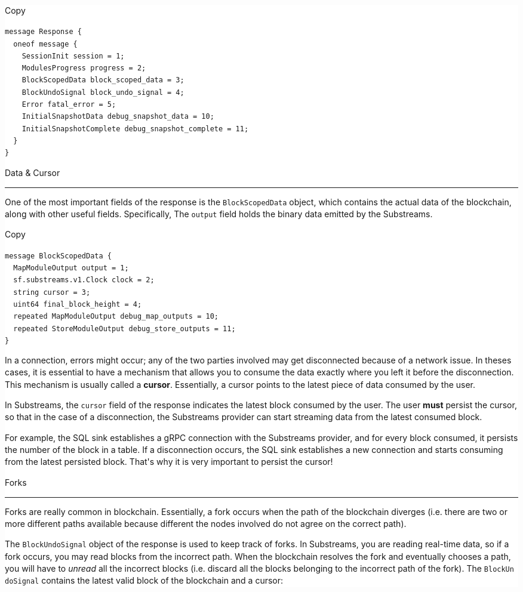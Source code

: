 Copy
```
message Response {
  oneof message {
    SessionInit session = 1;
    ModulesProgress progress = 2;
    BlockScopedData block_scoped_data = 3;
    BlockUndoSignal block_undo_signal = 4;
    Error fatal_error = 5;
    InitialSnapshotData debug_snapshot_data = 10;
    InitialSnapshotComplete debug_snapshot_complete = 11;
  }
}
```

Data & Cursor
- ------------

One of the most important fields of the response is the `BlockScopedData` object, which contains the actual data of the blockchain, along with other useful fields. Specifically, The `output` field holds the binary data emitted by the Substreams.

Copy
```
message BlockScopedData {
  MapModuleOutput output = 1;
  sf.substreams.v1.Clock clock = 2;
  string cursor = 3;
  uint64 final_block_height = 4;
  repeated MapModuleOutput debug_map_outputs = 10;
  repeated StoreModuleOutput debug_store_outputs = 11;
}
```

In a connection, errors might occur; any of the two parties involved may get disconnected because of a network issue. In theses cases, it is essential to have a mechanism that allows you to consume the data exactly where you left it before the disconnection. This mechanism is usually called a **cursor**. Essentially, a cursor points to the latest piece of data consumed by the user.

In Substreams, the `cursor` field of the response indicates the latest block consumed by the user. The user **must** persist the cursor, so that in the case of a disconnection, the Substreams provider can start streaming data from the latest consumed block.

For example, the SQL sink establishes a gRPC connection with the Substreams provider, and for every block consumed, it persists the number of the block in a table. If a disconnection occurs, the SQL sink establishes a new connection and starts consuming from the latest persisted block. That's why it is very important to persist the cursor!

Forks
- ----

Forks are really common in blockchain. Essentially, a fork occurs when the path of the blockchain diverges (i.e. there are two or more different paths available because different the nodes involved do not agree on the correct path).

The `BlockUndoSignal` object of the response is used to keep track of forks. In Substreams, you are reading real-time data, so if a fork occurs, you may read blocks from the incorrect path. When the blockchain resolves the fork and eventually chooses a path, you will have to *unread* all the incorrect blocks (i.e. discard all the blocks belonging to the incorrect path of the fork). The `BlockUndoSignal` contains the latest valid block of the blockchain and a cursor:
